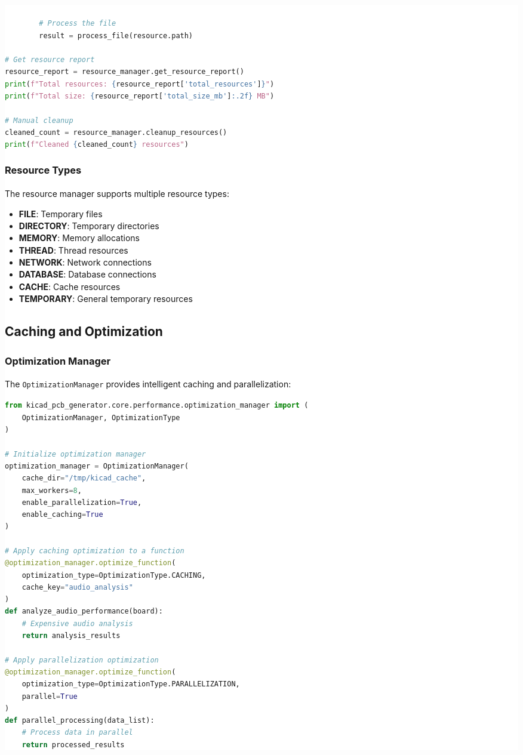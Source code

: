 ```python
        
        # Process the file
        result = process_file(resource.path)

# Get resource report
resource_report = resource_manager.get_resource_report()
print(f"Total resources: {resource_report['total_resources']}")
print(f"Total size: {resource_report['total_size_mb']:.2f} MB")

# Manual cleanup
cleaned_count = resource_manager.cleanup_resources()
print(f"Cleaned {cleaned_count} resources")
```

### Resource Types

The resource manager supports multiple resource types:

- **FILE**: Temporary files
- **DIRECTORY**: Temporary directories
- **MEMORY**: Memory allocations
- **THREAD**: Thread resources
- **NETWORK**: Network connections
- **DATABASE**: Database connections
- **CACHE**: Cache resources
- **TEMPORARY**: General temporary resources

## Caching and Optimization

### Optimization Manager

The `OptimizationManager` provides intelligent caching and parallelization:

```python
from kicad_pcb_generator.core.performance.optimization_manager import (
    OptimizationManager, OptimizationType
)

# Initialize optimization manager
optimization_manager = OptimizationManager(
    cache_dir="/tmp/kicad_cache",
    max_workers=8,
    enable_parallelization=True,
    enable_caching=True
)

# Apply caching optimization to a function
@optimization_manager.optimize_function(
    optimization_type=OptimizationType.CACHING,
    cache_key="audio_analysis"
)
def analyze_audio_performance(board):
    # Expensive audio analysis
    return analysis_results

# Apply parallelization optimization
@optimization_manager.optimize_function(
    optimization_type=OptimizationType.PARALLELIZATION,
    parallel=True
)
def parallel_processing(data_list):
    # Process data in parallel
    return processed_results

```